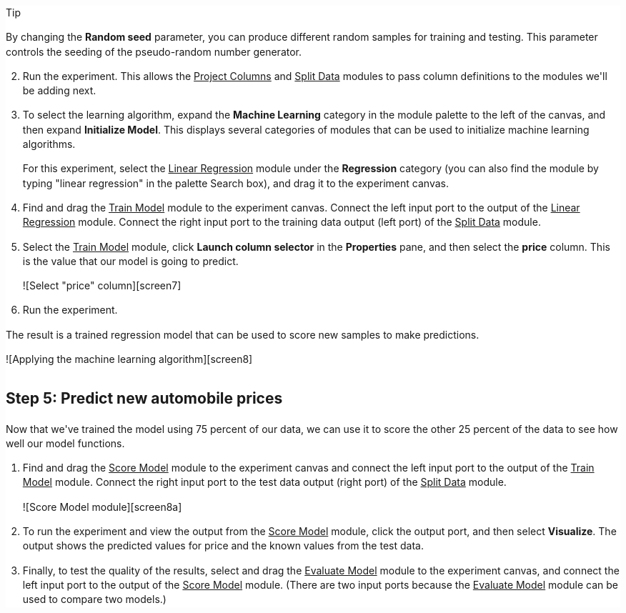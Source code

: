    > [!TIP]
> By changing the **Random seed** parameter, you can produce different random samples for training and testing. This parameter controls the seeding of the pseudo-random number generator.
> 
2. Run the experiment. This allows the [Project Columns](https://msdn.microsoft.com/library/azure/1ec722fa-b623-4e26-a44e-a50c6d726223/) and [Split Data](https://msdn.microsoft.com/library/azure/70530644-c97a-4ab6-85f7-88bf30a8be5f/) modules to pass column definitions to the modules we'll be adding next.  

3. To select the learning algorithm, expand the **Machine Learning** category in the module palette to the left of the canvas, and then expand **Initialize Model**. This displays several categories of modules that can be used to initialize machine learning algorithms.

    For this experiment, select the [Linear Regression](https://msdn.microsoft.com/library/azure/31960a6f-789b-4cf7-88d6-2e1152c0bd1a/) module under the **Regression** category (you can also find the module by typing "linear regression" in the palette Search box), and drag it to the experiment canvas.

4. Find and drag the [Train Model](https://msdn.microsoft.com/library/azure/5cc7053e-aa30-450d-96c0-dae4be720977/) module to the experiment canvas. Connect the left input port to the output of the [Linear Regression](https://msdn.microsoft.com/library/azure/31960a6f-789b-4cf7-88d6-2e1152c0bd1a/) module. Connect the right input port to the training data output (left port) of the [Split Data](https://msdn.microsoft.com/library/azure/70530644-c97a-4ab6-85f7-88bf30a8be5f/) module.

5. Select the [Train Model](https://msdn.microsoft.com/library/azure/5cc7053e-aa30-450d-96c0-dae4be720977/) module, click **Launch column selector** in the **Properties** pane, and then select the **price** column. This is the value that our model is going to predict.

    ![Select "price" column][screen7]

6. Run the experiment.


The result is a trained regression model that can be used to score new samples to make predictions.

![Applying the machine learning algorithm][screen8]

## Step 5: Predict new automobile prices
Now that we've trained the model using 75 percent of our data, we can use it to score the other 25 percent of the data to see how well our model functions.

1. Find and drag the [Score Model](https://msdn.microsoft.com/library/azure/401b4f92-e724-4d5a-be81-d5b0ff9bdb33/) module to the experiment canvas and connect the left input port to the output of the [Train Model](https://msdn.microsoft.com/library/azure/5cc7053e-aa30-450d-96c0-dae4be720977/) module. Connect the right input port to the test data output (right port) of the [Split Data](https://msdn.microsoft.com/library/azure/70530644-c97a-4ab6-85f7-88bf30a8be5f/) module.  

    ![Score Model module][screen8a]

2. To run the experiment and view the output from the [Score Model](https://msdn.microsoft.com/library/azure/401b4f92-e724-4d5a-be81-d5b0ff9bdb33/) module, click the output port, and then select **Visualize**. The output shows the predicted values for price and the known values from the test data.  

3. Finally, to test the quality of the results, select and drag the [Evaluate Model](https://msdn.microsoft.com/library/azure/927d65ac-3b50-4694-9903-20f6c1672089/) module to the experiment canvas, and connect the left input port to the output of the [Score Model](https://msdn.microsoft.com/library/azure/401b4f92-e724-4d5a-be81-d5b0ff9bdb33/) module. (There are two input ports because the [Evaluate Model](https://msdn.microsoft.com/library/azure/927d65ac-3b50-4694-9903-20f6c1672089/) module can be used to compare two models.)


[Step 1: Get data]: #step-1-get-data
[Step 2: Preprocess data]: #step-2-preprocess-data
[Step 3: Define features]: #step-3-define-features
[Step 4: Choose and apply a learning algorithm]: #step-4-choose-and-apply-a-learning-algorithm
[Step 5: Predict new automobile prices]: #step-5-predict-new-automobile-prices
[runhistory]: machine-learning-manage-experiment-iterations.md
[publish]: machine-learning-publish-a-machine-learning-web-service.md
[walkthrough]: machine-learning-walkthrough-develop-predictive-solution.md
[evaluate-model]: https://msdn.microsoft.com/library/azure/927d65ac-3b50-4694-9903-20f6c1672089/
[linear-regression]: https://msdn.microsoft.com/library/azure/31960a6f-789b-4cf7-88d6-2e1152c0bd1a/
[clean-missing-data]: https://msdn.microsoft.com/library/azure/d2c5ca2f-7323-41a3-9b7e-da917c99f0c4/
[project-columns]: https://msdn.microsoft.com/library/azure/1ec722fa-b623-4e26-a44e-a50c6d726223/
[score-model]: https://msdn.microsoft.com/library/azure/401b4f92-e724-4d5a-be81-d5b0ff9bdb33/
[split]: https://msdn.microsoft.com/library/azure/70530644-c97a-4ab6-85f7-88bf30a8be5f/
[train-model]: https://msdn.microsoft.com/library/azure/5cc7053e-aa30-450d-96c0-dae4be720977/